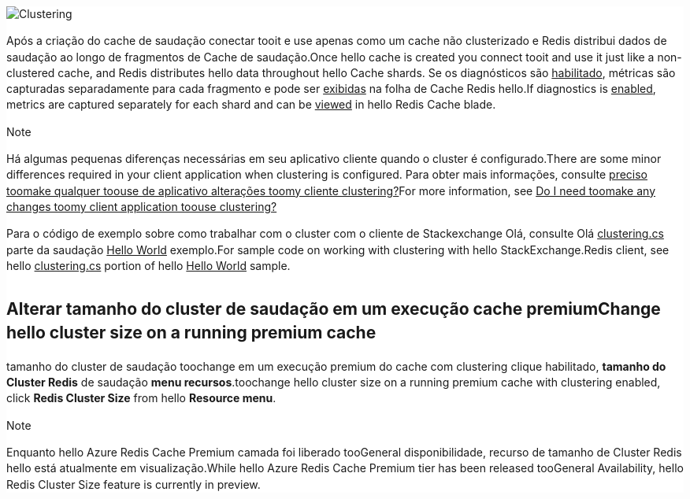 ![Clustering][redis-cache-clustering-selected]

<span data-ttu-id="62946-124">Após a criação do cache de saudação conectar tooit e use apenas como um cache não clusterizado e Redis distribui dados de saudação ao longo de fragmentos de Cache de saudação.</span><span class="sxs-lookup"><span data-stu-id="62946-124">Once hello cache is created you connect tooit and use it just like a non-clustered cache, and Redis distributes hello data throughout hello Cache shards.</span></span> <span data-ttu-id="62946-125">Se os diagnósticos são [habilitado](cache-how-to-monitor.md#enable-cache-diagnostics), métricas são capturadas separadamente para cada fragmento e pode ser [exibidas](cache-how-to-monitor.md) na folha de Cache Redis hello.</span><span class="sxs-lookup"><span data-stu-id="62946-125">If diagnostics is [enabled](cache-how-to-monitor.md#enable-cache-diagnostics), metrics are captured separately for each shard and can be [viewed](cache-how-to-monitor.md) in hello Redis Cache blade.</span></span> 

> [!NOTE]
> 
> <span data-ttu-id="62946-126">Há algumas pequenas diferenças necessárias em seu aplicativo cliente quando o cluster é configurado.</span><span class="sxs-lookup"><span data-stu-id="62946-126">There are some minor differences required in your client application when clustering is configured.</span></span> <span data-ttu-id="62946-127">Para obter mais informações, consulte [preciso toomake qualquer toouse de aplicativo alterações toomy cliente clustering?](#do-i-need-to-make-any-changes-to-my-client-application-to-use-clustering)</span><span class="sxs-lookup"><span data-stu-id="62946-127">For more information, see [Do I need toomake any changes toomy client application toouse clustering?](#do-i-need-to-make-any-changes-to-my-client-application-to-use-clustering)</span></span>
> 
> 

<span data-ttu-id="62946-128">Para o código de exemplo sobre como trabalhar com o cluster com o cliente de Stackexchange Olá, consulte Olá [clustering.cs](https://github.com/rustd/RedisSamples/blob/master/HelloWorld/Clustering.cs) parte da saudação [Hello World](https://github.com/rustd/RedisSamples/tree/master/HelloWorld) exemplo.</span><span class="sxs-lookup"><span data-stu-id="62946-128">For sample code on working with clustering with hello StackExchange.Redis client, see hello [clustering.cs](https://github.com/rustd/RedisSamples/blob/master/HelloWorld/Clustering.cs) portion of hello [Hello World](https://github.com/rustd/RedisSamples/tree/master/HelloWorld) sample.</span></span>

<a name="cluster-size"></a>

## <a name="change-hello-cluster-size-on-a-running-premium-cache"></a><span data-ttu-id="62946-129">Alterar tamanho do cluster de saudação em um execução cache premium</span><span class="sxs-lookup"><span data-stu-id="62946-129">Change hello cluster size on a running premium cache</span></span>
<span data-ttu-id="62946-130">tamanho do cluster de saudação toochange em um execução premium do cache com clustering clique habilitado, **tamanho do Cluster Redis** de saudação **menu recursos**.</span><span class="sxs-lookup"><span data-stu-id="62946-130">toochange hello cluster size on a running premium cache with clustering enabled, click **Redis Cluster Size** from hello **Resource menu**.</span></span>

> [!NOTE]
> <span data-ttu-id="62946-131">Enquanto hello Azure Redis Cache Premium camada foi liberado tooGeneral disponibilidade, recurso de tamanho de Cluster Redis hello está atualmente em visualização.</span><span class="sxs-lookup"><span data-stu-id="62946-131">While hello Azure Redis Cache Premium tier has been released tooGeneral Availability, hello Redis Cluster Size feature is currently in preview.</span></span>
> 
> 


[redis-cache-clustering]: ./media/cache-how-to-premium-clustering/redis-cache-clustering.png
[redis-cache-clustering-selected]: ./media/cache-how-to-premium-clustering/redis-cache-clustering-selected.png
[redis-cache-redis-cluster-size]: ./media/cache-how-to-premium-clustering/redis-cache-redis-cluster-size.png